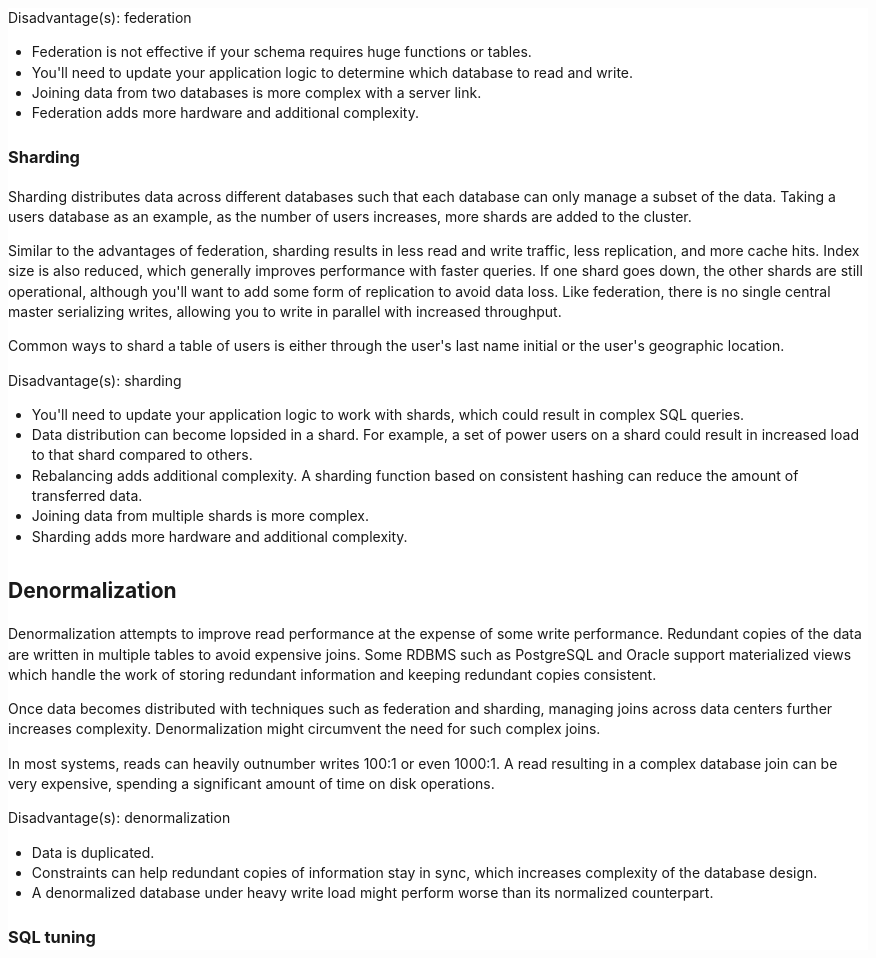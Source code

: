 Disadvantage(s): federation

- Federation is not effective if your schema requires huge functions or tables.
- You'll need to update your application logic to determine which database to read and write.
- Joining data from two databases is more complex with a server link.
- Federation adds more hardware and additional complexity.

### Sharding

Sharding distributes data across different databases such that each database can only manage a subset of the data. Taking a users database as an example, as the number of users increases, more shards are added to the cluster.

Similar to the advantages of federation, sharding results in less read and write traffic, less replication, and more cache hits. Index size is also reduced, which generally improves performance with faster queries. If one shard goes down, the other shards are still operational, although you'll want to add some form of replication to avoid data loss. Like federation, there is no single central master serializing writes, allowing you to write in parallel with increased throughput.

Common ways to shard a table of users is either through the user's last name initial or the user's geographic location.

Disadvantage(s): sharding
- You'll need to update your application logic to work with shards, which could result in complex SQL queries.
- Data distribution can become lopsided in a shard. For example, a set of power users on a shard could result in increased load to that shard compared to others.
- Rebalancing adds additional complexity. A sharding function based on consistent hashing can reduce the amount of transferred data.
- Joining data from multiple shards is more complex.
- Sharding adds more hardware and additional complexity.

## Denormalization

Denormalization attempts to improve read performance at the expense of some write performance. Redundant copies of the data are written in multiple tables to avoid expensive joins. Some RDBMS such as PostgreSQL and Oracle support materialized views which handle the work of storing redundant information and keeping redundant copies consistent.

Once data becomes distributed with techniques such as federation and sharding, managing joins across data centers further increases complexity. Denormalization might circumvent the need for such complex joins.

In most systems, reads can heavily outnumber writes 100:1 or even 1000:1. A read resulting in a complex database join can be very expensive, spending a significant amount of time on disk operations.

Disadvantage(s): denormalization
- Data is duplicated.
- Constraints can help redundant copies of information stay in sync, which increases complexity of the database design.
- A denormalized database under heavy write load might perform worse than its normalized counterpart.


### SQL tuning
